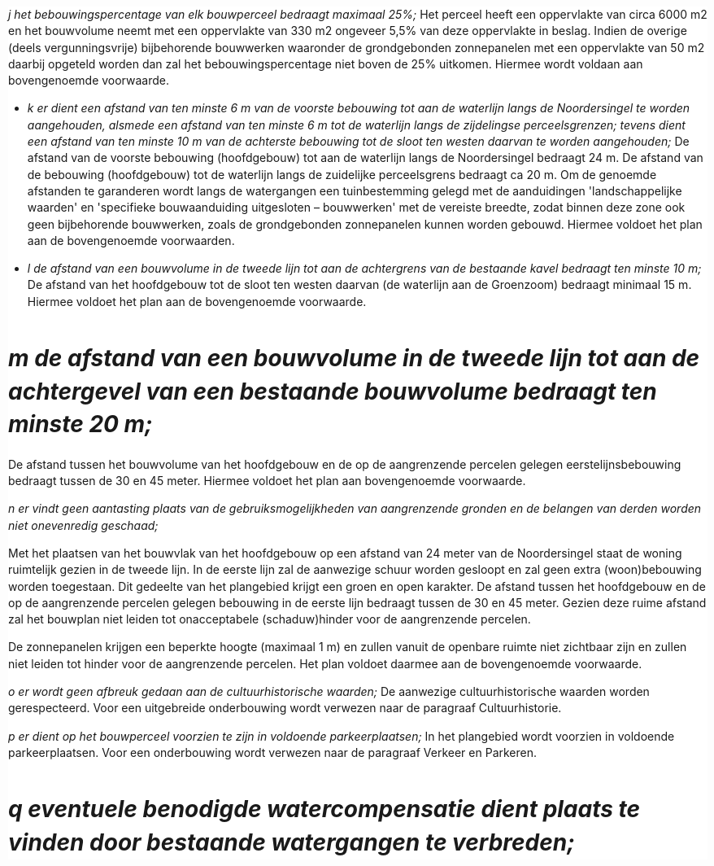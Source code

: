 *j het bebouwingspercentage van elk bouwperceel bedraagt maximaal 25%;*  Het perceel heeft een oppervlakte van circa 6000 m2 en het bouwvolume neemt met een oppervlakte van 330 m2 ongeveer 5,5% van deze oppervlakte in beslag. Indien de overige (deels vergunningsvrije) bijbehorende bouwwerken waaronder de grondgebonden zonnepanelen met een oppervlakte van 50 m2 daarbij opgeteld worden dan zal het bebouwingspercentage niet boven de 25% uitkomen. Hiermee wordt voldaan aan bovengenoemde voorwaarde.

- *k er dient een afstand van ten minste 6 m van de voorste bebouwing tot aan de waterlijn langs de Noordersingel te worden aangehouden, alsmede een afstand van ten minste 6 m tot de waterlijn langs de zijdelingse perceelsgrenzen; tevens dient een afstand van ten minste 10 m van de achterste bebouwing tot de sloot ten westen daarvan te worden aangehouden;*
De afstand van de voorste bebouwing (hoofdgebouw) tot aan de waterlijn langs de Noordersingel bedraagt 24 m. De afstand van de bebouwing (hoofdgebouw) tot de waterlijn langs de zuidelijke perceelsgrens bedraagt ca 20 m. Om de genoemde afstanden te garanderen wordt langs de watergangen een tuinbestemming gelegd met de aanduidingen 'landschappelijke waarden' en 'specifieke bouwaanduiding uitgesloten – bouwwerken' met de vereiste breedte, zodat binnen deze zone ook geen bijbehorende bouwwerken, zoals de grondgebonden zonnepanelen kunnen worden gebouwd. Hiermee voldoet het plan aan de bovengenoemde voorwaarden.

- *l de afstand van een bouwvolume in de tweede lijn tot aan de achtergrens van de bestaande kavel bedraagt ten minste 10 m;*
De afstand van het hoofdgebouw tot de sloot ten westen daarvan (de waterlijn aan de Groenzoom) bedraagt minimaal 15 m. Hiermee voldoet het plan aan de bovengenoemde voorwaarde.

# *m de afstand van een bouwvolume in de tweede lijn tot aan de achtergevel van een bestaande bouwvolume bedraagt ten minste 20 m;*

De afstand tussen het bouwvolume van het hoofdgebouw en de op de aangrenzende percelen gelegen eerstelijnsbebouwing bedraagt tussen de 30 en 45 meter. Hiermee voldoet het plan aan bovengenoemde voorwaarde.

*n er vindt geen aantasting plaats van de gebruiksmogelijkheden van aangrenzende gronden en de belangen van derden worden niet onevenredig geschaad;* 

Met het plaatsen van het bouwvlak van het hoofdgebouw op een afstand van 24 meter van de Noordersingel staat de woning ruimtelijk gezien in de tweede lijn. In de eerste lijn zal de aanwezige schuur worden gesloopt en zal geen extra (woon)bebouwing worden toegestaan. Dit gedeelte van het plangebied krijgt een groen en open karakter. De afstand tussen het hoofdgebouw en de op de aangrenzende percelen gelegen bebouwing in de eerste lijn bedraagt tussen de 30 en 45 meter. Gezien deze ruime afstand zal het bouwplan niet leiden tot onacceptabele (schaduw)hinder voor de aangrenzende percelen.

De zonnepanelen krijgen een beperkte hoogte (maximaal 1 m) en zullen vanuit de openbare ruimte niet zichtbaar zijn en zullen niet leiden tot hinder voor de aangrenzende percelen. Het plan voldoet daarmee aan de bovengenoemde voorwaarde.

*o er wordt geen afbreuk gedaan aan de cultuurhistorische waarden;* De aanwezige cultuurhistorische waarden worden gerespecteerd. Voor een uitgebreide onderbouwing wordt verwezen naar de paragraaf Cultuurhistorie.

*p er dient op het bouwperceel voorzien te zijn in voldoende parkeerplaatsen;* In het plangebied wordt voorzien in voldoende parkeerplaatsen. Voor een onderbouwing wordt verwezen naar de paragraaf Verkeer en Parkeren.

# *q eventuele benodigde watercompensatie dient plaats te vinden door bestaande watergangen te verbreden;*
